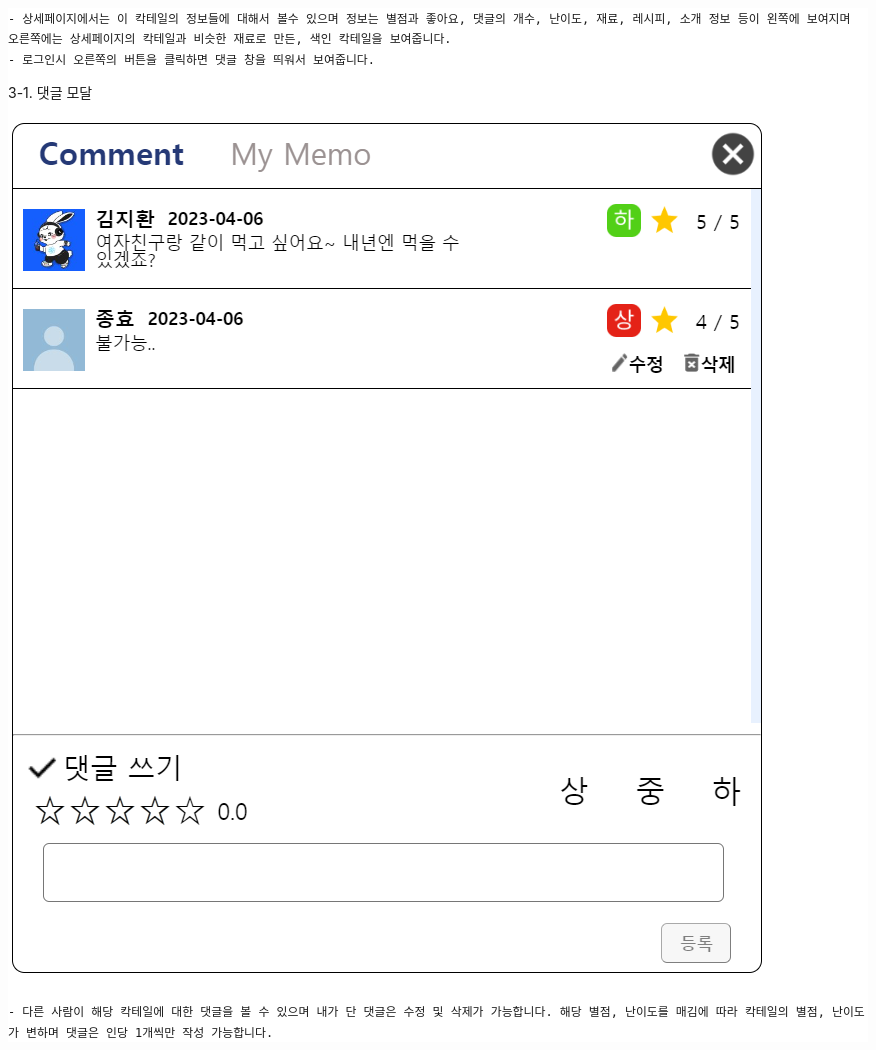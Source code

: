     - 상세페이지에서는 이 칵테일의 정보들에 대해서 볼수 있으며 정보는 별점과 좋아요, 댓글의 개수, 난이도, 재료, 레시피, 소개 정보 등이 왼쪽에 보여지며 오른쪽에는 상세페이지의 칵테일과 비슷한 재료로 만든, 색인 칵테일을 보여줍니다.
    - 로그인시 오른쪽의 버튼을 클릭하면 댓글 창을 띄워서 보여줍니다. 

  3-1. 댓글 모달

![댓글 모달](./images/detailcomment.PNG)

    - 다른 사람이 해당 칵테일에 대한 댓글을 볼 수 있으며 내가 단 댓글은 수정 및 삭제가 가능합니다. 해당 별점, 난이도를 매김에 따라 칵테일의 별점, 난이도가 변하며 댓글은 인당 1개씩만 작성 가능합니다.
